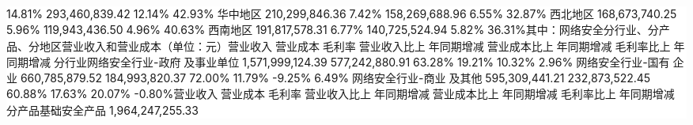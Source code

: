 14.81%
293,460,839.42
12.14%
42.93%
华中地区
210,299,846.36
7.42%
158,269,688.96
6.55%
32.87%
西北地区
168,673,740.25
5.96%
119,943,436.50
4.96%
40.63%
西南地区
191,817,578.31
6.77%
140,725,524.94
5.82%
36.31%其中：网络安全分行业、分产品、分地区营业收入和营业成本（单位：元）营业收入
营业成本
毛利率
营业收入比上
年同期增减
营业成本比上
年同期增减
毛利率比上
年同期增减
分行业网络安全行业-政府
及事业单位
1,571,999,124.39
577,242,880.91
63.28%
19.21%
10.32%
2.96%
网络安全行业-国有
企业
660,785,879.52
184,993,820.37
72.00%
11.79%
-9.25%
6.49%
网络安全行业-商业
及其他
595,309,441.21
232,873,522.45
60.88%
17.63%
20.07%
-0.80%营业收入
营业成本
毛利率
营业收入比上
年同期增减
营业成本比上
年同期增减
毛利率比上
年同期增减
分产品基础安全产品
1,964,247,255.33